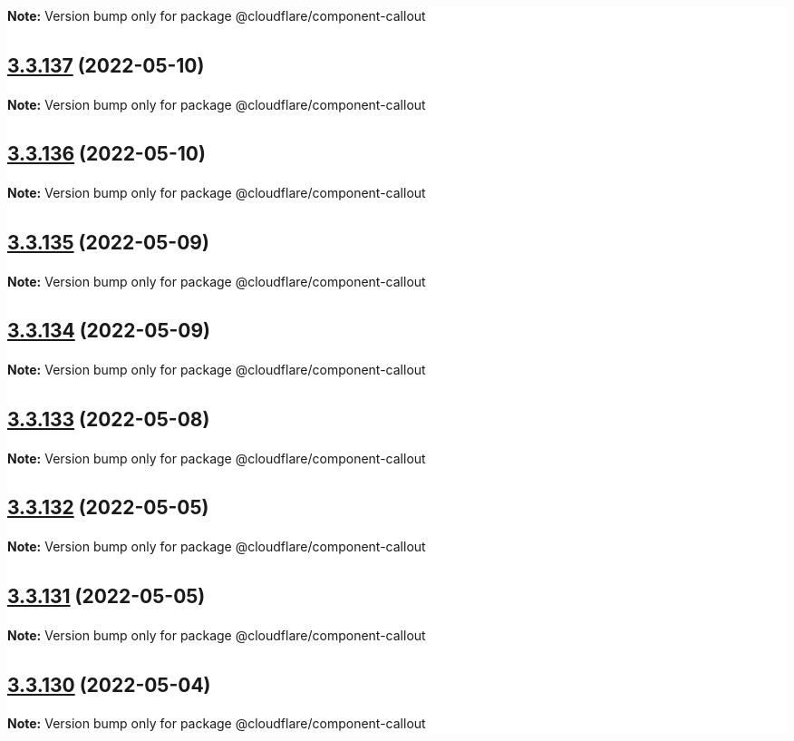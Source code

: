 **Note:** Version bump only for package @cloudflare/component-callout

## [3.3.137](http://stash.cfops.it:7999/fe/stratus/compare/@cloudflare/component-callout@3.3.136...@cloudflare/component-callout@3.3.137) (2022-05-10)

**Note:** Version bump only for package @cloudflare/component-callout

## [3.3.136](http://stash.cfops.it:7999/fe/stratus/compare/@cloudflare/component-callout@3.3.135...@cloudflare/component-callout@3.3.136) (2022-05-10)

**Note:** Version bump only for package @cloudflare/component-callout

## [3.3.135](http://stash.cfops.it:7999/fe/stratus/compare/@cloudflare/component-callout@3.3.134...@cloudflare/component-callout@3.3.135) (2022-05-09)

**Note:** Version bump only for package @cloudflare/component-callout

## [3.3.134](http://stash.cfops.it:7999/fe/stratus/compare/@cloudflare/component-callout@3.3.133...@cloudflare/component-callout@3.3.134) (2022-05-09)

**Note:** Version bump only for package @cloudflare/component-callout

## [3.3.133](http://stash.cfops.it:7999/fe/stratus/compare/@cloudflare/component-callout@3.3.132...@cloudflare/component-callout@3.3.133) (2022-05-08)

**Note:** Version bump only for package @cloudflare/component-callout

## [3.3.132](http://stash.cfops.it:7999/fe/stratus/compare/@cloudflare/component-callout@3.3.131...@cloudflare/component-callout@3.3.132) (2022-05-05)

**Note:** Version bump only for package @cloudflare/component-callout

## [3.3.131](http://stash.cfops.it:7999/fe/stratus/compare/@cloudflare/component-callout@3.3.130...@cloudflare/component-callout@3.3.131) (2022-05-05)

**Note:** Version bump only for package @cloudflare/component-callout

## [3.3.130](http://stash.cfops.it:7999/fe/stratus/compare/@cloudflare/component-callout@3.3.129...@cloudflare/component-callout@3.3.130) (2022-05-04)

**Note:** Version bump only for package @cloudflare/component-callout
